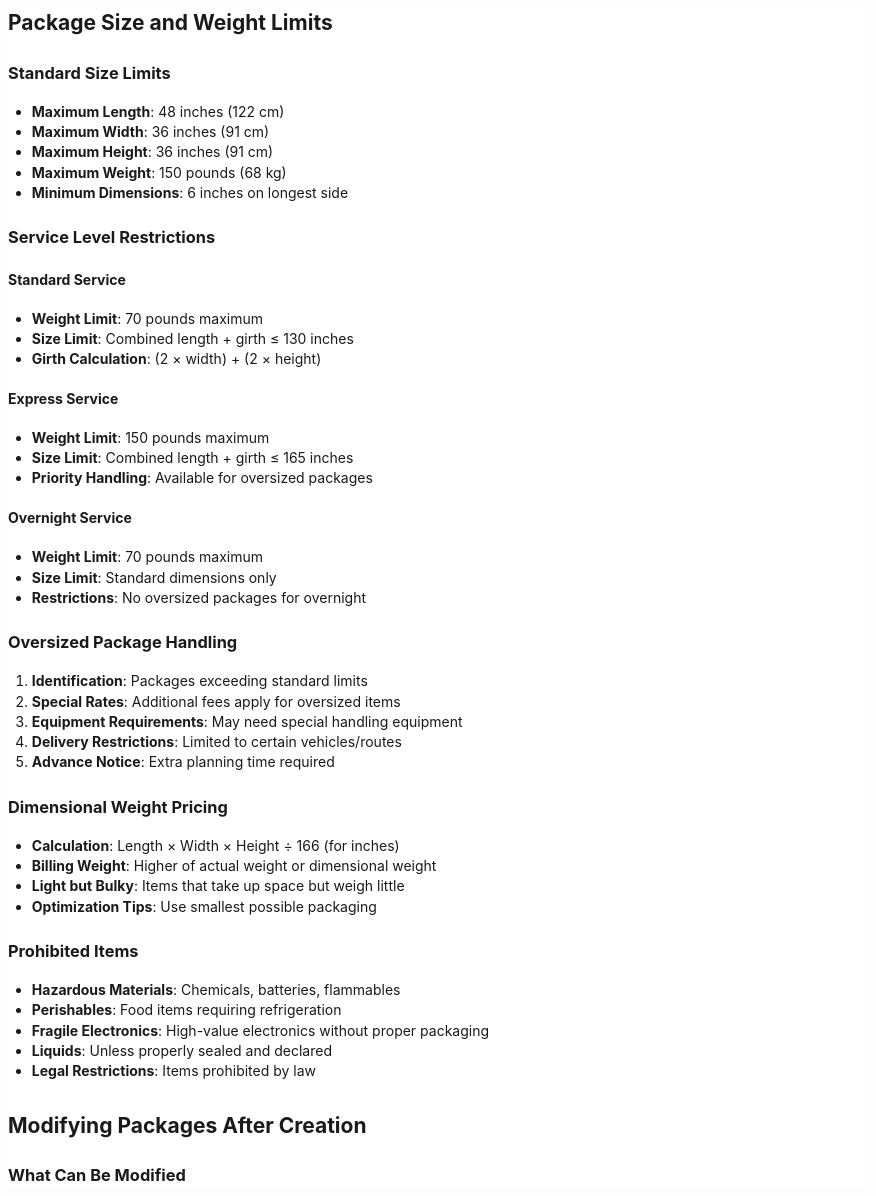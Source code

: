 ## Package Size and Weight Limits

### Standard Size Limits
- **Maximum Length**: 48 inches (122 cm)
- **Maximum Width**: 36 inches (91 cm)
- **Maximum Height**: 36 inches (91 cm)
- **Maximum Weight**: 150 pounds (68 kg)
- **Minimum Dimensions**: 6 inches on longest side

### Service Level Restrictions

#### Standard Service
- **Weight Limit**: 70 pounds maximum
- **Size Limit**: Combined length + girth ≤ 130 inches
- **Girth Calculation**: (2 × width) + (2 × height)

#### Express Service
- **Weight Limit**: 150 pounds maximum
- **Size Limit**: Combined length + girth ≤ 165 inches
- **Priority Handling**: Available for oversized packages

#### Overnight Service
- **Weight Limit**: 70 pounds maximum
- **Size Limit**: Standard dimensions only
- **Restrictions**: No oversized packages for overnight

### Oversized Package Handling
1. **Identification**: Packages exceeding standard limits
2. **Special Rates**: Additional fees apply for oversized items
3. **Equipment Requirements**: May need special handling equipment
4. **Delivery Restrictions**: Limited to certain vehicles/routes
5. **Advance Notice**: Extra planning time required

### Dimensional Weight Pricing
- **Calculation**: Length × Width × Height ÷ 166 (for inches)
- **Billing Weight**: Higher of actual weight or dimensional weight
- **Light but Bulky**: Items that take up space but weigh little
- **Optimization Tips**: Use smallest possible packaging

### Prohibited Items
- **Hazardous Materials**: Chemicals, batteries, flammables
- **Perishables**: Food items requiring refrigeration
- **Fragile Electronics**: High-value electronics without proper packaging
- **Liquids**: Unless properly sealed and declared
- **Legal Restrictions**: Items prohibited by law

## Modifying Packages After Creation

### What Can Be Modified
